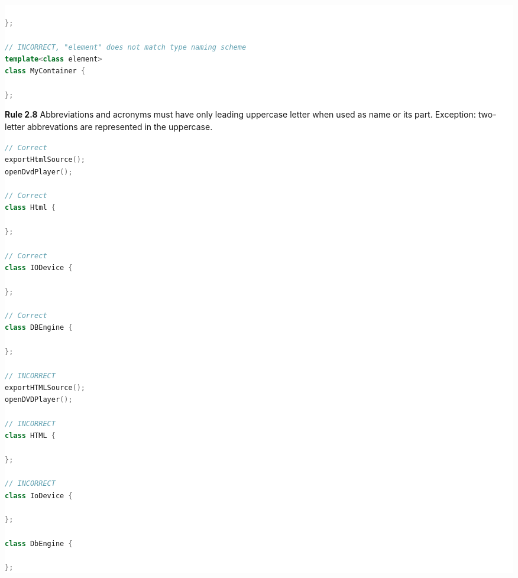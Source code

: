 ```C++

};

// INCORRECT, "element" does not match type naming scheme
template<class element>
class MyContainer {

};
```

**Rule 2.8** Abbreviations and acronyms must have only leading uppercase letter when used as name
or its part. Exception: two-letter abbrevations are represented in the uppercase.

```C++
// Correct
exportHtmlSource();
openDvdPlayer();

// Correct
class Html {

};

// Correct
class IODevice {

};

// Correct
class DBEngine {

};

// INCORRECT
exportHTMLSource();
openDVDPlayer();

// INCORRECT
class HTML {

};

// INCORRECT
class IoDevice {

};

class DbEngine {

};

```
